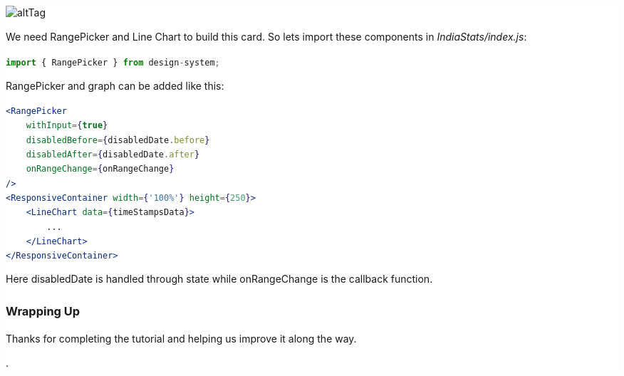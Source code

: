 ![altTag](https://github.com/riyalohia/covid/blob/feat-docs/images/Graph2.png)

We need RangePicker and Line Chart to build this card. So lets import these components in *IndiaStats/index.js*:
```jsx
import { RangePicker } from design-system;
```
RangePicker and graph can be added like this:
```jsx
<RangePicker
    withInput={true}
    disabledBefore={disabledDate.before}
    disabledAfter={disabledDate.after}
    onRangeChange={onRangeChange}
/>
<ResponsiveContainer width={'100%'} height={250}>
    <LineChart data={timeStampsData}>
        ...
    </LineChart>
</ResponsiveContainer>
```
Here disabledDate is handled through state while onRangeChange is the callback function.

### Wrapping Up
Thanks for completing the tutorial and helping us improve it along the way.




.

